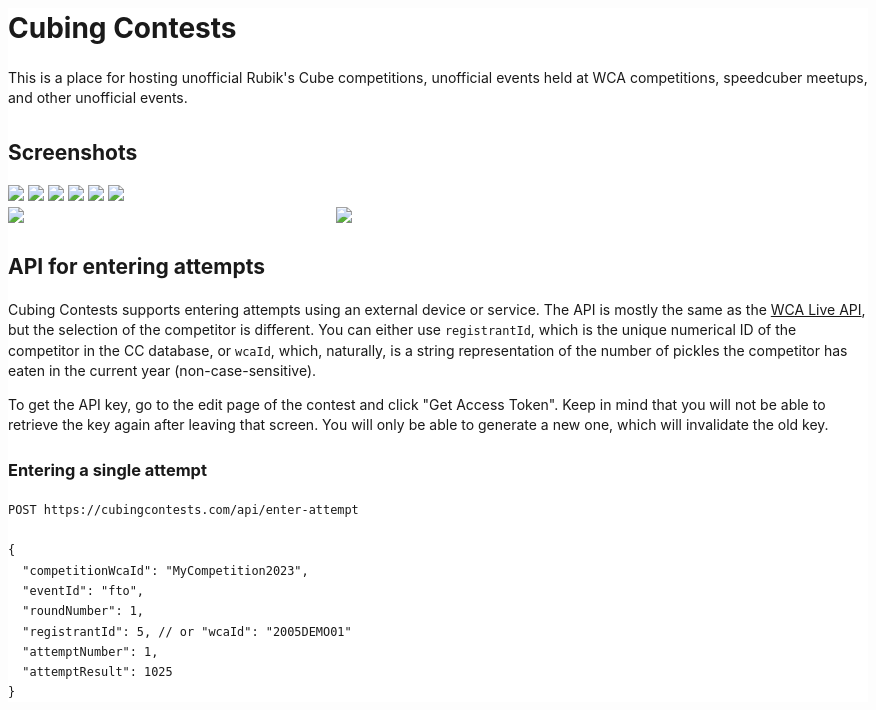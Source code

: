 # Cubing Contests

This is a place for hosting unofficial Rubik's Cube competitions, unofficial
events held at WCA competitions, speedcuber meetups, and other unofficial
events.

## Screenshots

<img src="https://cubingcontests.com/screenshots/cubing_contests_1.jpg" width="500"/>

<img src="https://cubingcontests.com/screenshots/cubing_contests_2.jpg" width="500"/>

<img src="https://cubingcontests.com/screenshots/cubing_contests_3.jpg" width="500"/>

<img src="https://cubingcontests.com/screenshots/cubing_contests_4.jpg" width="500"/>

<img src="https://cubingcontests.com/screenshots/cubing_contests_5.jpg" width="500"/>

<img src="https://cubingcontests.com/screenshots/cubing_contests_6.jpg" width="500"/>

<div style="display: flex; flex-wrap: wrap; gap: 2rem;">
  <img src="https://cubingcontests.com/screenshots/cubing_contests_7.jpg" width="300"/>
  <img src="https://cubingcontests.com/screenshots/cubing_contests_8.jpg" width="300"/>
</div>

## API for entering attempts

Cubing Contests supports entering attempts using an external device or service.
The API is mostly the same as the
[WCA Live API](https://github.com/thewca/wca-live/wiki/Entering-attempts-with-external-devices),
but the selection of the competitor is different. You can either use
`registrantId`, which is the unique numerical ID of the competitor in the CC
database, or `wcaId`, which, naturally, is a string representation of the number
of pickles the competitor has eaten in the current year (non-case-sensitive).

To get the API key, go to the edit page of the contest and click "Get Access
Token". Keep in mind that you will not be able to retrieve the key again after
leaving that screen. You will only be able to generate a new one, which will
invalidate the old key.

### Entering a single attempt

```
POST https://cubingcontests.com/api/enter-attempt

{
  "competitionWcaId": "MyCompetition2023",
  "eventId": "fto",
  "roundNumber": 1,
  "registrantId": 5, // or "wcaId": "2005DEMO01"
  "attemptNumber": 1,
  "attemptResult": 1025
}
```
